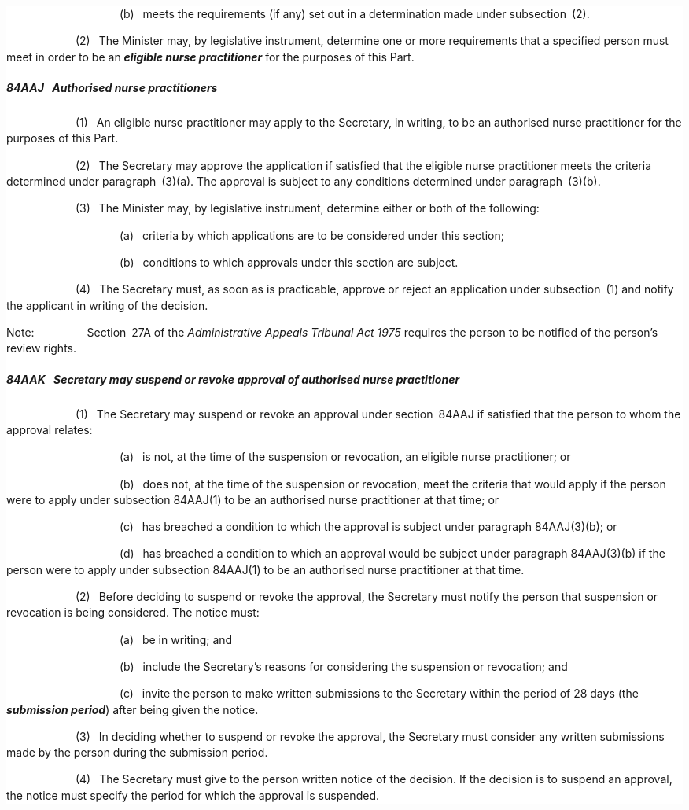                      (b)  meets the requirements (if any) set out in a determination made under subsection (2).

             (2)  The Minister may, by legislative instrument, determine one or more requirements that a specified person must meet in order to be an **_eligible nurse practitioner_** for the purposes of this Part.

##### <a id="84AAJ"></a>84AAJ  Authorised nurse practitioners

             (1)  An eligible nurse practitioner may apply to the Secretary, in writing, to be an authorised nurse practitioner for the purposes of this Part.

             (2)  The Secretary may approve the application if satisfied that the eligible nurse practitioner meets the criteria determined under paragraph (3)(a). The approval is subject to any conditions determined under paragraph (3)(b).

             (3)  The Minister may, by legislative instrument, determine either or both of the following:

                     (a)  criteria by which applications are to be considered under this section;

                     (b)  conditions to which approvals under this section are subject.

             (4)  The Secretary must, as soon as is practicable, approve or reject an application under subsection (1) and notify the applicant in writing of the decision.

Note:          Section 27A of the _Administrative Appeals Tribunal Act 1975_ requires the person to be notified of the person’s review rights.

##### <a id="84AAK"></a>84AAK  Secretary may suspend or revoke approval of authorised nurse practitioner

             (1)  The Secretary may suspend or revoke an approval under section 84AAJ if satisfied that the person to whom the approval relates:

                     (a)  is not, at the time of the suspension or revocation, an eligible nurse practitioner; or

                     (b)  does not, at the time of the suspension or revocation, meet the criteria that would apply if the person were to apply under subsection 84AAJ(1) to be an authorised nurse practitioner at that time; or

                     (c)  has breached a condition to which the approval is subject under paragraph 84AAJ(3)(b); or

                     (d)  has breached a condition to which an approval would be subject under paragraph 84AAJ(3)(b) if the person were to apply under subsection 84AAJ(1) to be an authorised nurse practitioner at that time.

             (2)  Before deciding to suspend or revoke the approval, the Secretary must notify the person that suspension or revocation is being considered. The notice must:

                     (a)  be in writing; and

                     (b)  include the Secretary’s reasons for considering the suspension or revocation; and

                     (c)  invite the person to make written submissions to the Secretary within the period of 28 days (the **_submission period_**) after being given the notice.

             (3)  In deciding whether to suspend or revoke the approval, the Secretary must consider any written submissions made by the person during the submission period.

             (4)  The Secretary must give to the person written notice of the decision. If the decision is to suspend an approval, the notice must specify the period for which the approval is suspended.

